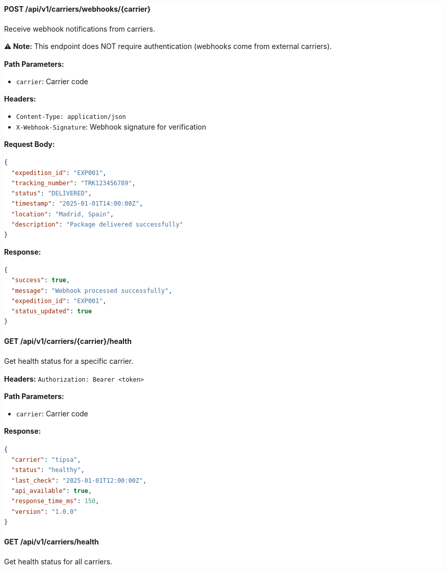 #### POST /api/v1/carriers/webhooks/{carrier}
Receive webhook notifications from carriers.

**⚠️ Note:** This endpoint does NOT require authentication (webhooks come from external carriers).

**Path Parameters:**
- `carrier`: Carrier code

**Headers:**
- `Content-Type: application/json`
- `X-Webhook-Signature`: Webhook signature for verification

**Request Body:**
```json
{
  "expedition_id": "EXP001",
  "tracking_number": "TRK123456789",
  "status": "DELIVERED",
  "timestamp": "2025-01-01T14:00:00Z",
  "location": "Madrid, Spain",
  "description": "Package delivered successfully"
}
```

**Response:**
```json
{
  "success": true,
  "message": "Webhook processed successfully",
  "expedition_id": "EXP001",
  "status_updated": true
}
```

#### GET /api/v1/carriers/{carrier}/health
Get health status for a specific carrier.

**Headers:** `Authorization: Bearer <token>`

**Path Parameters:**
- `carrier`: Carrier code

**Response:**
```json
{
  "carrier": "tipsa",
  "status": "healthy",
  "last_check": "2025-01-01T12:00:00Z",
  "api_available": true,
  "response_time_ms": 150,
  "version": "1.0.0"
}
```

#### GET /api/v1/carriers/health
Get health status for all carriers.
